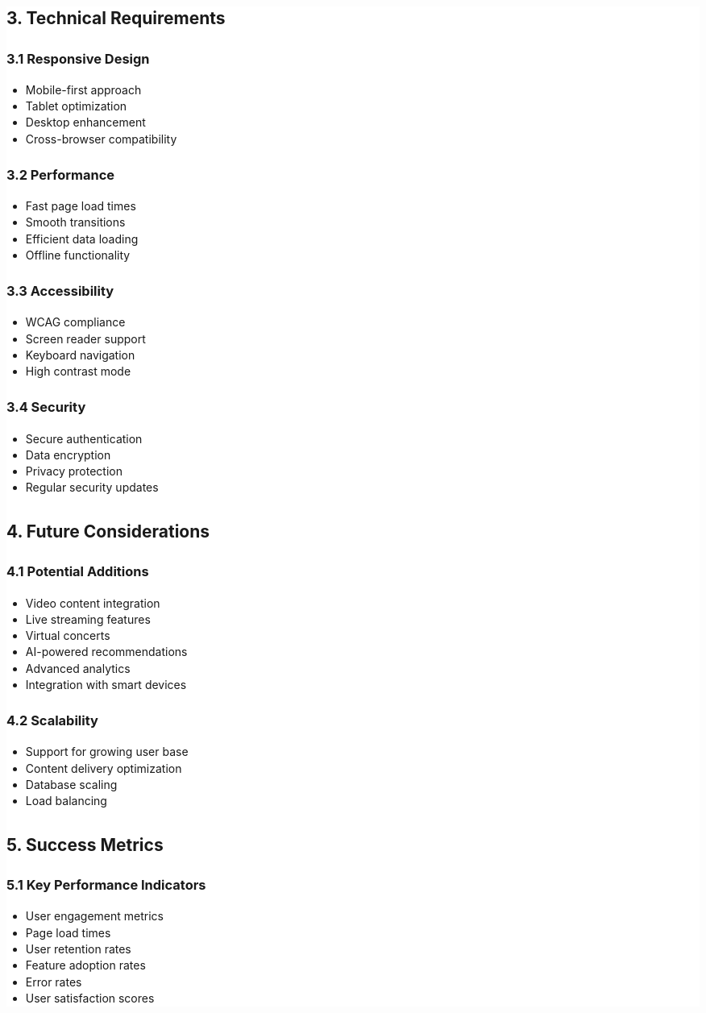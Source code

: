 ## 3. Technical Requirements

### 3.1 Responsive Design

- Mobile-first approach
- Tablet optimization
- Desktop enhancement
- Cross-browser compatibility

### 3.2 Performance

- Fast page load times
- Smooth transitions
- Efficient data loading
- Offline functionality

### 3.3 Accessibility

- WCAG compliance
- Screen reader support
- Keyboard navigation
- High contrast mode

### 3.4 Security

- Secure authentication
- Data encryption
- Privacy protection
- Regular security updates

## 4. Future Considerations

### 4.1 Potential Additions

- Video content integration
- Live streaming features
- Virtual concerts
- AI-powered recommendations
- Advanced analytics
- Integration with smart devices

### 4.2 Scalability

- Support for growing user base
- Content delivery optimization
- Database scaling
- Load balancing

## 5. Success Metrics

### 5.1 Key Performance Indicators

- User engagement metrics
- Page load times
- User retention rates
- Feature adoption rates
- Error rates
- User satisfaction scores
